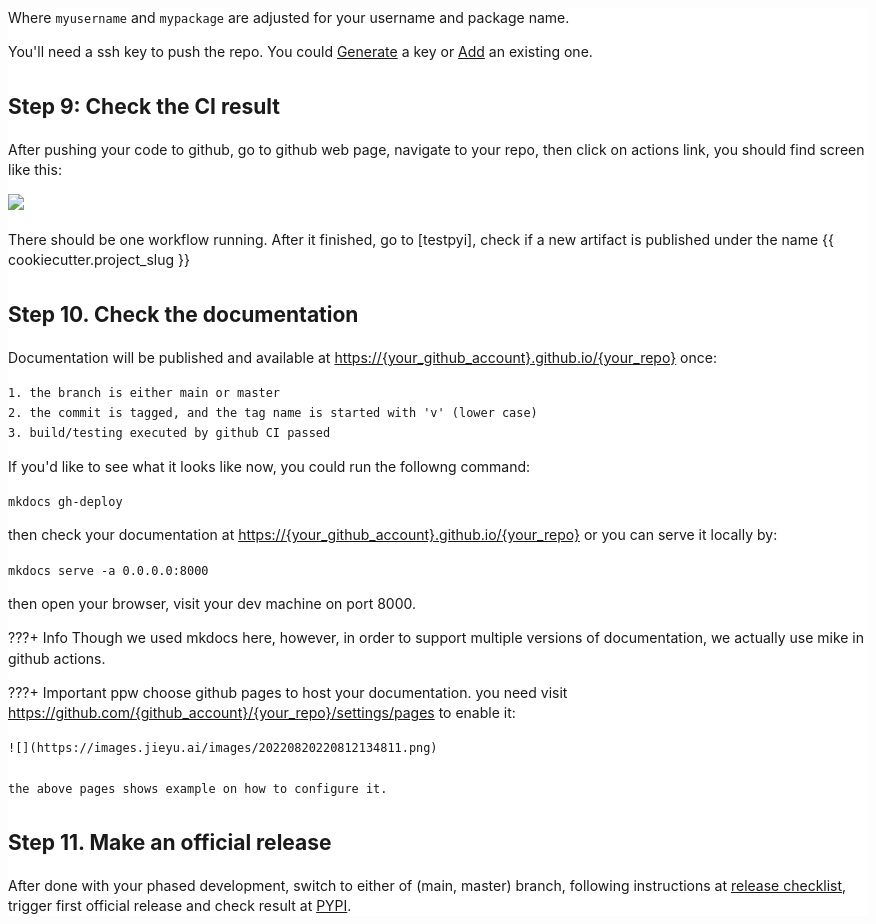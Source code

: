 Where `myusername` and `mypackage` are adjusted for your username and
package name.

You'll need a ssh key to push the repo. You could [Generate] a key or
[Add] an existing one.

## Step 9: Check the CI result

After pushing your code to github, go to github web page, navigate to your repo, then
click on actions link, you should find screen like this:

![](http://images.jieyu.ai/images/202104/20210419170304.png)

There should be one workflow running. After it finished, go to [testpyi], check if a
new artifact is published under the name {{ cookiecutter.project_slug }}

## Step 10. Check the documentation

Documentation will be published and available at <https://{your_github_account}.github.io/{your_repo}> once:

    1. the branch is either main or master
    2. the commit is tagged, and the tag name is started with 'v' (lower case)
    3. build/testing executed by github CI passed

If you'd like to see what it looks like now, you could run the followng command:

  ```
  mkdocs gh-deploy
  ```

then check your documentation at <https://{your_github_account}.github.io/{your_repo}> or you can serve it locally by:

  ```
  mkdocs serve -a 0.0.0.0:8000
  ```

then open your browser, visit your dev machine on port 8000.

???+ Info
    Though we used mkdocs here, however, in order to support multiple versions of documentation, we actually use mike in github actions.

???+ Important
    ppw choose github pages to host your documentation. you need visit https://github.com/{github_account}/{your_repo}/settings/pages to enable it:

    ![](https://images.jieyu.ai/images/20220820220812134811.png)

    the above pages shows example on how to configure it.

## Step 11. Make an official release

After done with your phased development, switch to either of (main, master) branch, following instructions at [release checklist](/pypi_release_checklist), trigger first official release and check result at [PYPI].


[//]: <> (TODO: Rework this file.)
[Edit this file]: https://github.com/zillionare/cookiecutter-pypackage/blob/master/docs/tutorial.md
[PYPI]: https://pypi.org
[GitHub]: https://github.com/
[TestPyPI]: https://test.pypi.org/
[GitHub Help]: https://help.github.com/
[Generate]: https://help.github.com/articles/generating-a-new-ssh-key-and-adding-it-to-the-ssh-agent/
[Add]: https://help.github.com/articles/adding-a-new-ssh-key-to-your-github-account/
[How to apply testpypi token]: https://test.pypi.org/manage/account/
[How to apply pypi token]: https://pypi.org/manage/account/
[How to apply personal token]: https://docs.github.com/en/github/authenticating-to-github/creating-a-personal-access-token